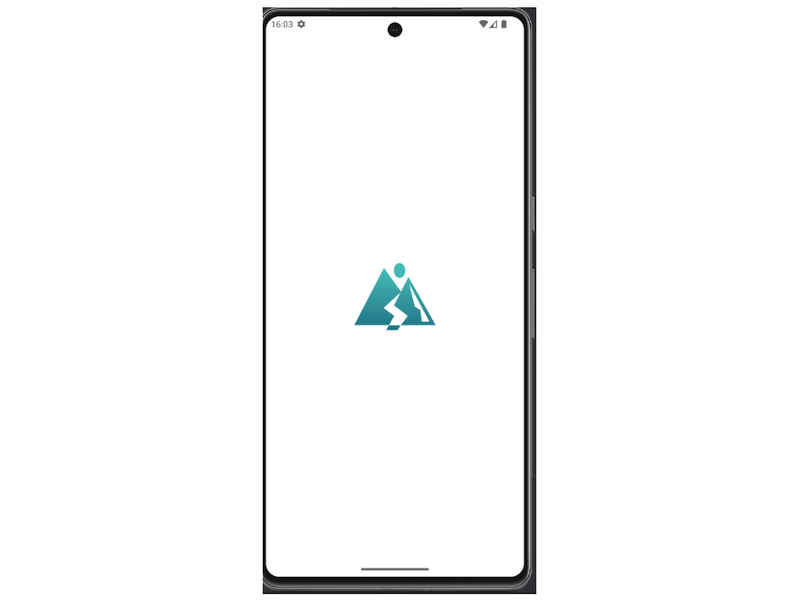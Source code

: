 <div align="center">
  <img src="https://github.com/Korniev/Luzergia_solar_app/blob/master/lib/images/screenshots_for_readme/Screenshot%202024-01-27%20at%2016.03.58.png" alt="Screen Shot2"
width="300">
</div>
